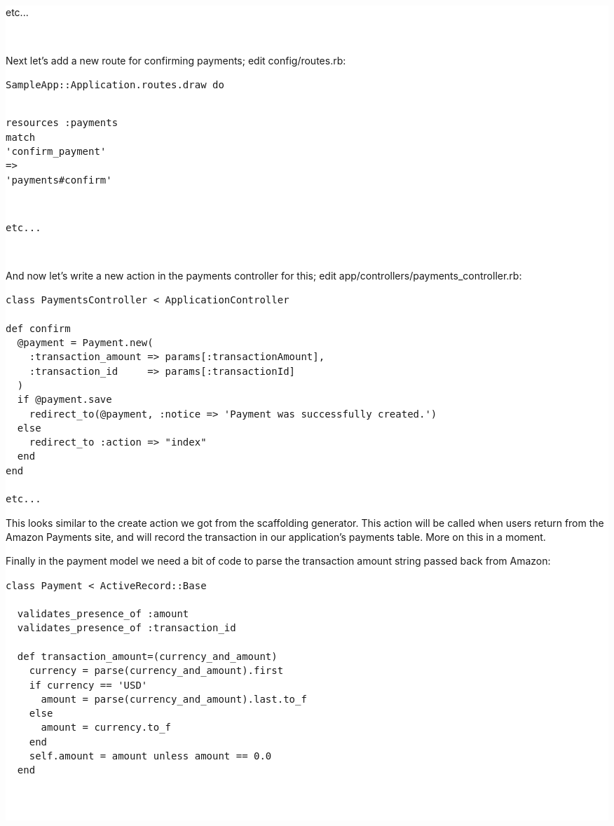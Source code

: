 etc...
</pre></div>
</div>
<br/>
<p>Next let&rsquo;s add a new route for confirming payments; edit config/routes.rb:</p>
  <div class="CodeRay">
    <div class="code"><pre><span class="co">SampleApp</span>::<span class="co">Application</span>.routes.draw <span class="r">do</span>

  resources <span class="sy">:payments</span>
  <span class="container">match <span class="s"><span class="dl">'</span><span class="k">confirm_payment</span><span class="dl">'</span></span> =&gt; <span class="s"><span class="dl">'</span><span class="k">payments#confirm</span><span class="dl">'</span></span><span class='overlay'></span></span>

etc...</pre></div>
  </div><br>
<p>And now let&rsquo;s write a new action in the payments controller for this; edit app/controllers/payments_controller.rb:</p>

<pre type="ruby">
class PaymentsController < ApplicationController

def confirm
  @payment = Payment.new(
    :transaction_amount => params[:transactionAmount],
    :transaction_id     => params[:transactionId]
  )
  if @payment.save
    redirect_to(@payment, :notice => 'Payment was successfully created.')
  else
    redirect_to :action => "index"
  end
end

etc...
</pre>

<p>This looks similar to the create action we got from the scaffolding generator. This action will be called when users return from the Amazon Payments site, and will record the transaction in our application&rsquo;s payments table. More on this in a moment.</p>
<p>Finally in the payment model we need a bit of code to parse the transaction amount string passed back from Amazon:</p>

<pre type="ruby">
class Payment < ActiveRecord::Base

  validates_presence_of :amount
  validates_presence_of :transaction_id

  def transaction_amount=(currency_and_amount)
    currency = parse(currency_and_amount).first
    if currency == 'USD'
      amount = parse(currency_and_amount).last.to_f
    else
      amount = currency.to_f
    end
    self.amount = amount unless amount == 0.0
  end
